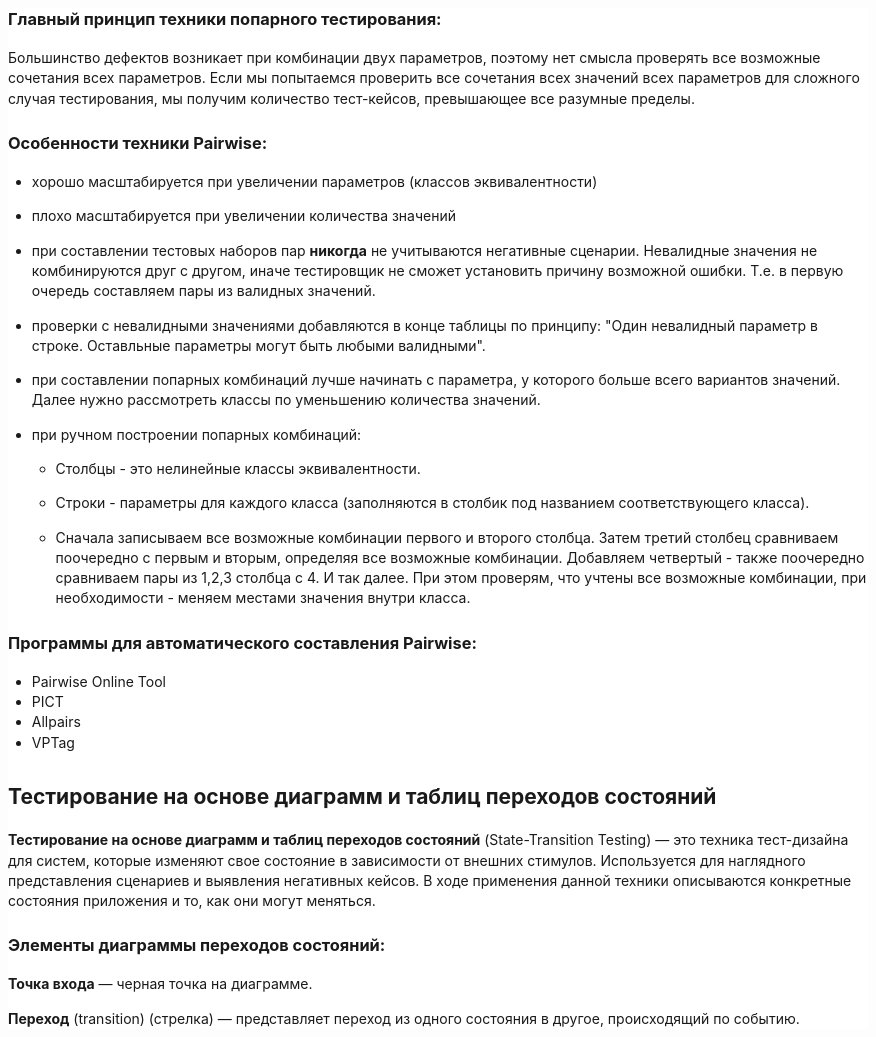 ### Главный принцип техники попарного тестирования:

Большинство дефектов возникает при комбинации двух параметров, поэтому нет смысла проверять все возможные сочетания всех параметров. Если мы попытаемся проверить все сочетания всех значений всех параметров для сложного случая тестирования, мы получим количество тест-кейсов, превышающее все разумные пределы. 

### Особенности техники Pairwise:  

* хорошо масштабируется при увеличении параметров (классов эквивалентности)

* плохо масштабируется при увеличении количества значений

* при составлении тестовых наборов пар **никогда** не учитываются негативные сценарии. Невалидные значения не комбинируются друг с другом, иначе тестировщик не сможет установить причину возможной ошибки. Т.е. в первую очередь составляем пары из валидных значений.

* проверки с невалидными значениями добавляются в конце таблицы по принципу: "Один невалидный параметр в строке. Оставльные параметры могут быть любыми валидными".

* при составлении попарных комбинаций лучше начинать с параметра, у которого больше всего вариантов значений. Далее нужно рассмотреть классы по уменьшению количества значений.

* при ручном построении попарных комбинаций:

    * Столбцы - это нелинейные классы эквивалентности. 

    * Строки - параметры для каждого класса (заполняются в столбик под названием соответствующего класса).
    
    * Сначала записываем все возможные комбинации первого и второго столбца. Затем третий столбец сравниваем поочередно с первым и вторым, определяя все возможные комбинации. Добавляем четвертый - также поочередно сравниваем пары из 1,2,3 столбца с 4. И так далее. При этом проверям, что учтены все возможные комбинации, при необходимости - меняем местами значения внутри класса.

### Программы для автоматического составления Pairwise:

* Pairwise Online Tool 
* PICT 
* Allpairs
* VPTag 

## Тестирование на основе диаграмм и таблиц переходов состояний 

**Тестирование на основе диаграмм и таблиц переходов состояний** (State-Transition Testing) — это техника тест-дизайна для систем, которые изменяют свое состояние в зависимости от внешних стимулов. Используется для наглядного представления сценариев и выявления негативных кейсов. В ходе применения данной техники описываются конкретные состояния приложения и то, как они могут меняться. 

### Элементы диаграммы переходов состояний:

**Точка входа** — черная точка на диаграмме. 

**Переход** (transition) (стрелка) — представляет переход из одного состояния в другое, происходящий по событию. 
